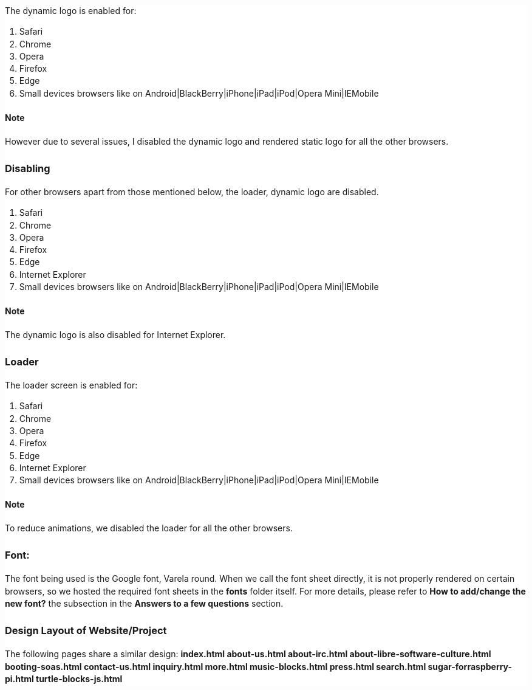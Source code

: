 The dynamic logo is enabled for:
1. Safari
2. Chrome
3. Opera
4. Firefox
5. Edge
6. Small devices browsers like on Android|BlackBerry|iPhone|iPad|iPod|Opera Mini|IEMobile
#### Note
However due to several issues, I disabled the dynamic logo and rendered static logo for all the other browsers.

### Disabling
For other browsers apart from those mentioned below, the loader, dynamic logo are disabled.
1. Safari
2. Chrome
3. Opera
4. Firefox
5. Edge
6. Internet Explorer
7. Small devices browsers like on Android|BlackBerry|iPhone|iPad|iPod|Opera Mini|IEMobile
#### Note
The dynamic logo is also disabled for Internet Explorer.

### Loader
The loader screen is enabled for:
1. Safari
2. Chrome
3. Opera
4. Firefox
5. Edge
6. Internet Explorer
7. Small devices browsers like on Android|BlackBerry|iPhone|iPad|iPod|Opera Mini|IEMobile
#### Note
To reduce animations, we disabled the loader for all the other browsers.

### Font:
The font being used is the Google font, Varela round. When we call the font sheet directly, it is not properly rendered on certain browsers, so we hosted the required font sheets in the **fonts** folder itself. For more details, please refer to  **How to add/change the new font?** the subsection in the **Answers to a few questions** section.

### Design Layout of Website/Project

The following pages share a similar design:
**index.html
about-us.html
about-irc.html
about-libre-software-culture.html
booting-soas.html
contact-us.html
inquiry.html
more.html
music-blocks.html
press.html
search.html
sugar-forraspberry-pi.html
turtle-blocks-js.html**
